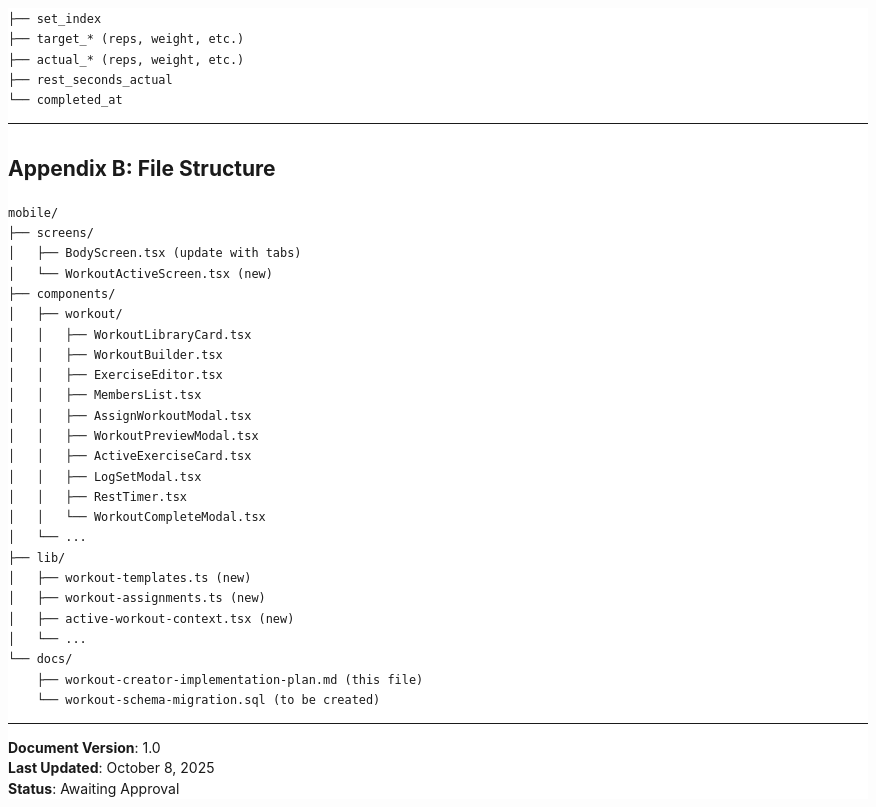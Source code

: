 ```
├── set_index
├── target_* (reps, weight, etc.)
├── actual_* (reps, weight, etc.)
├── rest_seconds_actual
└── completed_at
```

---

## Appendix B: File Structure

```
mobile/
├── screens/
│   ├── BodyScreen.tsx (update with tabs)
│   └── WorkoutActiveScreen.tsx (new)
├── components/
│   ├── workout/
│   │   ├── WorkoutLibraryCard.tsx
│   │   ├── WorkoutBuilder.tsx
│   │   ├── ExerciseEditor.tsx
│   │   ├── MembersList.tsx
│   │   ├── AssignWorkoutModal.tsx
│   │   ├── WorkoutPreviewModal.tsx
│   │   ├── ActiveExerciseCard.tsx
│   │   ├── LogSetModal.tsx
│   │   ├── RestTimer.tsx
│   │   └── WorkoutCompleteModal.tsx
│   └── ...
├── lib/
│   ├── workout-templates.ts (new)
│   ├── workout-assignments.ts (new)
│   ├── active-workout-context.tsx (new)
│   └── ...
└── docs/
    ├── workout-creator-implementation-plan.md (this file)
    └── workout-schema-migration.sql (to be created)
```

---

**Document Version**: 1.0  
**Last Updated**: October 8, 2025  
**Status**: Awaiting Approval

